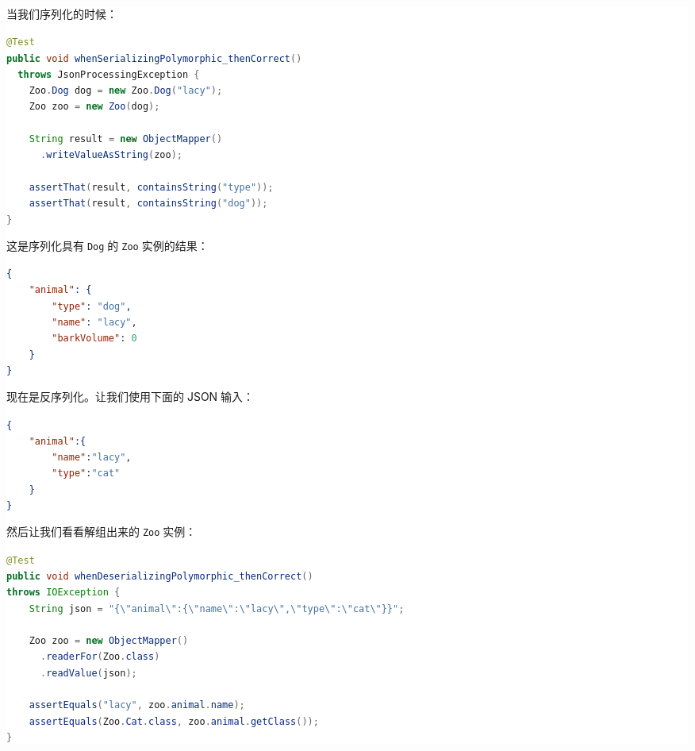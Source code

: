 当我们序列化的时候：

```java
@Test
public void whenSerializingPolymorphic_thenCorrect()
  throws JsonProcessingException {
    Zoo.Dog dog = new Zoo.Dog("lacy");
    Zoo zoo = new Zoo(dog);

    String result = new ObjectMapper()
      .writeValueAsString(zoo);

    assertThat(result, containsString("type"));
    assertThat(result, containsString("dog"));
}
```

这是序列化具有 `Dog` 的 `Zoo` 实例的结果：

```json
{
    "animal": {
        "type": "dog",
        "name": "lacy",
        "barkVolume": 0
    }
}
```

现在是反序列化。让我们使用下面的 JSON 输入：

```json
{
    "animal":{
        "name":"lacy",
        "type":"cat"
    }
}
```

然后让我们看看解组出来的 `Zoo` 实例：

```java
@Test
public void whenDeserializingPolymorphic_thenCorrect()
throws IOException {
    String json = "{\"animal\":{\"name\":\"lacy\",\"type\":\"cat\"}}";

    Zoo zoo = new ObjectMapper()
      .readerFor(Zoo.class)
      .readValue(json);

    assertEquals("lacy", zoo.animal.name);
    assertEquals(Zoo.Cat.class, zoo.animal.getClass());
}
```
